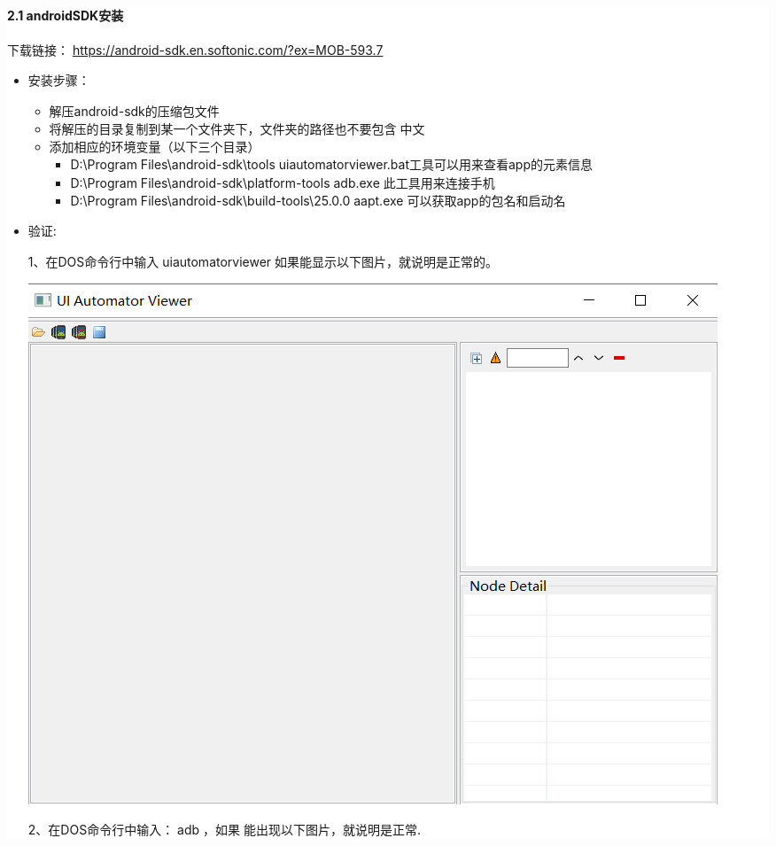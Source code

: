#### 2.1 androidSDK安装

下载链接： https://android-sdk.en.softonic.com/?ex=MOB-593.7 

* 安装步骤：

  * 解压android-sdk的压缩包文件
  * 将解压的目录复制到某一个文件夹下，文件夹的路径也不要包含 中文
  * 添加相应的环境变量（以下三个目录）
    * D:\Program Files\android-sdk\tools        uiautomatorviewer.bat工具可以用来查看app的元素信息
    * D:\Program Files\android-sdk\platform-tools     adb.exe  此工具用来连接手机
    * D:\Program Files\android-sdk\build-tools\25.0.0     aapt.exe 可以获取app的包名和启动名

* 验证:

  1、在DOS命令行中输入 uiautomatorviewer  如果能显示以下图片，就说明是正常的。

  ![image-20200628141116142](ui自动化测试day06/image-20200628141116142.png)

  2、在DOS命令行中输入： adb  ，如果 能出现以下图片，就说明是正常.
